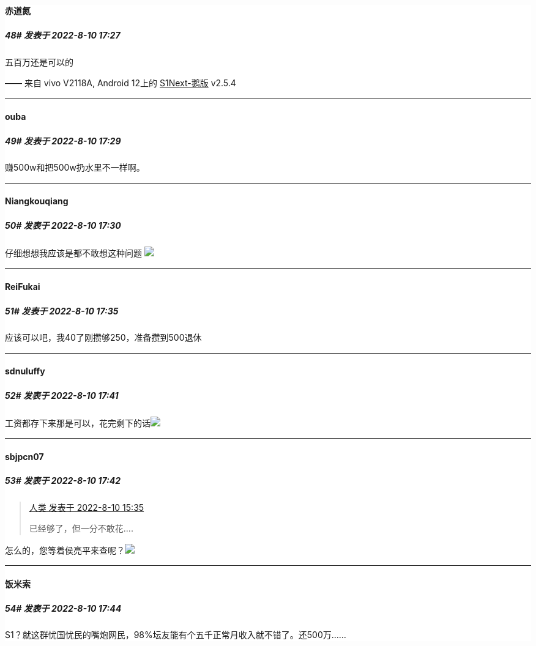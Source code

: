 ####  赤道氮  
##### 48#       发表于 2022-8-10 17:27

五百万还是可以的

—— 来自 vivo V2118A, Android 12上的 [S1Next-鹅版](https://github.com/ykrank/S1-Next/releases) v2.5.4

*****

####  ouba  
##### 49#       发表于 2022-8-10 17:29

赚500w和把500w扔水里不一样啊。

*****

####  Niangkouqiang  
##### 50#       发表于 2022-8-10 17:30

仔细想想我应该是都不敢想这种问题 <img src="https://static.saraba1st.com/image/smiley/face2017/013.png" referrerpolicy="no-referrer">

*****

####  ReiFukai  
##### 51#       发表于 2022-8-10 17:35

应该可以吧，我40了刚攒够250，准备攒到500退休

*****

####  sdnuluffy  
##### 52#       发表于 2022-8-10 17:41

工资都存下来那是可以，花完剩下的话<img src="https://static.saraba1st.com/image/smiley/face2017/067.png" referrerpolicy="no-referrer">

*****

####  sbjpcn07  
##### 53#       发表于 2022-8-10 17:42

<blockquote><a href="httphttps://bbs.saraba1st.com/2b/forum.php?mod=redirect&amp;goto=findpost&amp;pid=57005559&amp;ptid=2086169" target="_blank">人类 发表于 2022-8-10 15:35</a>

已经够了，但一分不敢花....</blockquote>
怎么的，您等着侯亮平来查呢？<img src="https://static.saraba1st.com/image/smiley/face2017/067.png" referrerpolicy="no-referrer">

*****

####  饭米索  
##### 54#       发表于 2022-8-10 17:44

S1？就这群忧国忧民的嘴炮网民，98%坛友能有个五千正常月收入就不错了。还500万……
